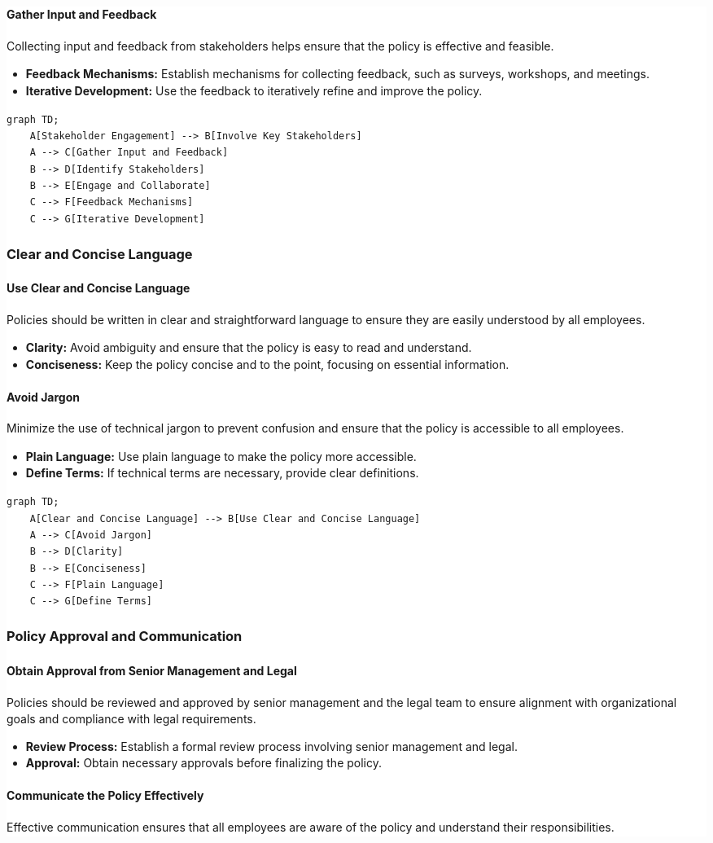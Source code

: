 #### Gather Input and Feedback
Collecting input and feedback from stakeholders helps ensure that the policy is effective and feasible.

- **Feedback Mechanisms:** Establish mechanisms for collecting feedback, such as surveys, workshops, and meetings.
- **Iterative Development:** Use the feedback to iteratively refine and improve the policy.

```mermaid
graph TD;
    A[Stakeholder Engagement] --> B[Involve Key Stakeholders]
    A --> C[Gather Input and Feedback]
    B --> D[Identify Stakeholders]
    B --> E[Engage and Collaborate]
    C --> F[Feedback Mechanisms]
    C --> G[Iterative Development]
```

### Clear and Concise Language

#### Use Clear and Concise Language
Policies should be written in clear and straightforward language to ensure they are easily understood by all employees.

- **Clarity:** Avoid ambiguity and ensure that the policy is easy to read and understand.
- **Conciseness:** Keep the policy concise and to the point, focusing on essential information.

#### Avoid Jargon
Minimize the use of technical jargon to prevent confusion and ensure that the policy is accessible to all employees.

- **Plain Language:** Use plain language to make the policy more accessible.
- **Define Terms:** If technical terms are necessary, provide clear definitions.

```mermaid
graph TD;
    A[Clear and Concise Language] --> B[Use Clear and Concise Language]
    A --> C[Avoid Jargon]
    B --> D[Clarity]
    B --> E[Conciseness]
    C --> F[Plain Language]
    C --> G[Define Terms]
```

### Policy Approval and Communication

#### Obtain Approval from Senior Management and Legal
Policies should be reviewed and approved by senior management and the legal team to ensure alignment with organizational goals and compliance with legal requirements.

- **Review Process:** Establish a formal review process involving senior management and legal.
- **Approval:** Obtain necessary approvals before finalizing the policy.

#### Communicate the Policy Effectively
Effective communication ensures that all employees are aware of the policy and understand their responsibilities.
